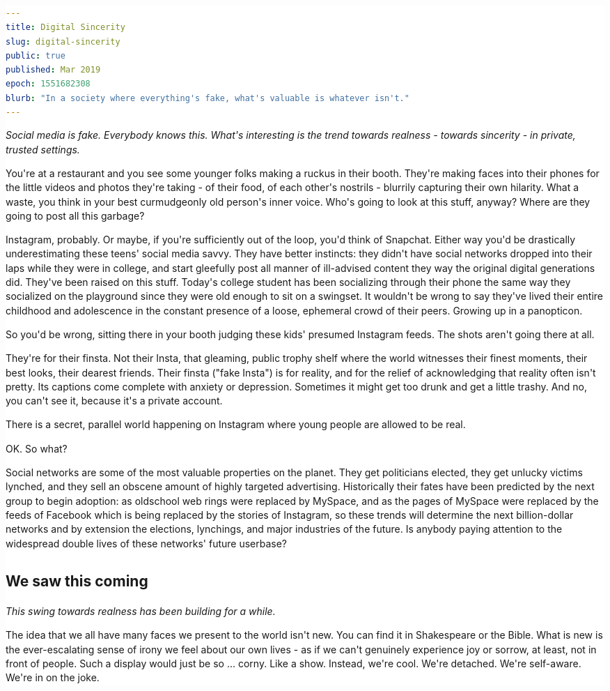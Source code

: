 ```yaml
---
title: Digital Sincerity
slug: digital-sincerity
public: true
published: Mar 2019
epoch: 1551682308
blurb: "In a society where everything's fake, what's valuable is whatever isn't."
---
```


*Social media is fake. Everybody knows this. What's interesting is the trend towards realness - towards sincerity - in private, trusted settings.*

You're at a restaurant and you see some younger folks making a ruckus in their booth. They're making faces into their phones for the little videos and photos they're taking - of their food, of each other's nostrils - blurrily capturing their own hilarity. What a waste, you think in your best curmudgeonly old person's inner voice. Who's going to look at this stuff, anyway? Where are they going to post all this garbage?

Instagram, probably. Or maybe, if you're sufficiently out of the loop, you'd think of Snapchat. Either way you'd be drastically underestimating these teens' social media savvy. They have better instincts: they didn't have social networks dropped into their laps while they were in college, and start gleefully post all manner of ill-advised content they way the original digital generations did. They've been raised on this stuff. Today's college student has been socializing through their phone the same way they socialized on the playground since they were old enough to sit on a swingset. It wouldn't be wrong to say they've lived their entire childhood and adolescence in the constant presence of a loose, ephemeral crowd of their peers. Growing up in a panopticon.

So you'd be wrong, sitting there in your booth judging these kids' presumed Instagram feeds. The shots aren't going there at all.

They're for their finsta. Not their Insta, that gleaming, public trophy shelf where the world witnesses their finest moments, their best looks, their dearest friends. Their finsta ("fake Insta") is for reality, and for the relief of acknowledging that reality often isn't pretty. Its captions come complete with anxiety or depression. Sometimes it might get too drunk and get a little trashy. And no, you can't see it, because it's a private account.

There is a secret, parallel world happening on Instagram where young people are allowed to be real.

OK. So what?

Social networks are some of the most valuable properties on the planet. They get politicians elected, they get unlucky victims lynched, and they sell an obscene amount of highly targeted advertising. Historically their fates have been predicted by the next group to begin adoption: as oldschool web rings were replaced by MySpace, and as the pages of MySpace were replaced by the feeds of Facebook which is being replaced by the stories of Instagram, so these trends will determine the next billion-dollar networks and by extension the elections, lynchings, and major industries of the future. Is anybody paying attention to the widespread double lives of these networks' future userbase?

## We saw this coming

*This swing towards realness has been building for a while.*

The idea that we all have many faces we present to the world isn't new. You can find it in Shakespeare or the Bible. What is new is the ever-escalating sense of irony we feel about our own lives - as if we can't genuinely experience joy or sorrow, at least, not in front of people. Such a display would just be so ... corny. Like a show. Instead, we're cool. We're detached. We're self-aware. We're in on the joke.
